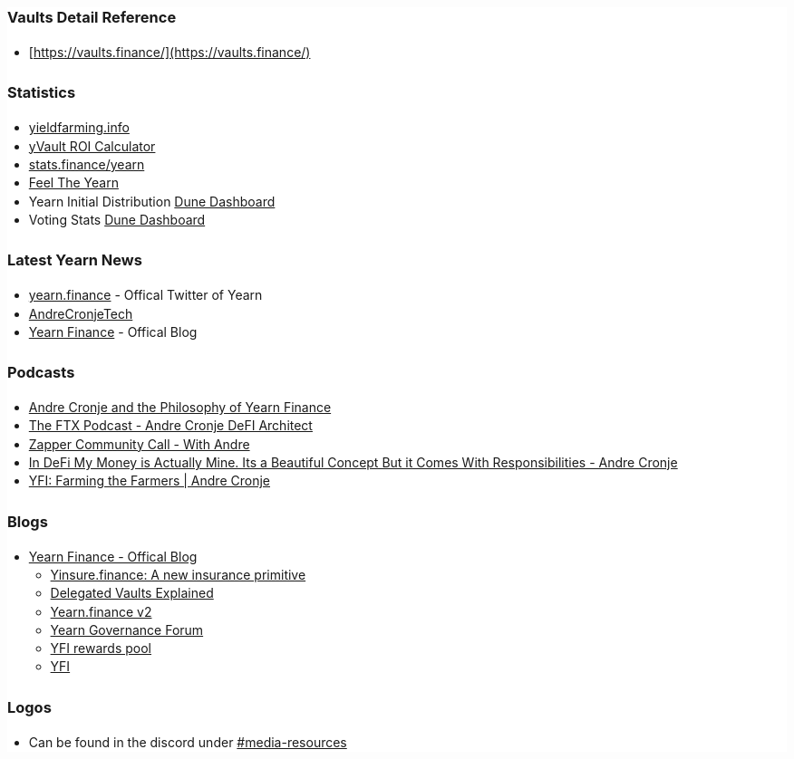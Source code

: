 ### Vaults Detail Reference

* [https://vaults.finance/](https://vaults.finance/)

### Statistics

* [yieldfarming.info](https://yieldfarming.info/)
* [yVault ROI Calculator](https://py-earn.herokuapp.com/)
* [stats.finance/yearn](https://stats.finance/yearn)
* [Feel The Yearn](https://feel-the-yearn.vercel.app/)
* Yearn Initial Distribution [Dune Dashboard](https://explore.duneanalytics.com/dashboard/yearn)
* Voting Stats [Dune Dashboard](https://explore.duneanalytics.com/public/dashboards/Lqnxzm7fa8NVhKC4kc37DDFPZgqXryaIjyLRYAYp)

### Latest Yearn News

* [yearn.finance](https://twitter.com/iearnfinance) - Offical Twitter of Yearn
* [AndreCronjeTech](https://twitter.com/AndreCronjeTech)
* [Yearn Finance](https://medium.com/iearn) - Offical Blog

### Podcasts

* [Andre Cronje and the Philosophy of Yearn Finance](https://anchor.fm/hasu-research/episodes/6-Andre-Cronje-and-the-Philosophy-of-Yearn-Finance-ei4vds)
* [The FTX Podcast - Andre Cronje DeFI Architect](https://open.spotify.com/episode/6d14TJtQU7eB69azelpdeh)
* [Zapper Community Call - With Andre](https://www.youtube.com/watch?v=venoiaiVZ-U)
* [In DeFi My Money is Actually Mine. Its a Beautiful Concept But it Comes With Responsibilities - Andre Cronje](https://anchor.fm/camila-russo/episodes/In-DeFi-My-Money-is-Actually-Mine--Its-a-Beautiful-Concept-But-it-Comes-With-Responsibilities-Andre-Cronje-ehs3op)
* [YFI: Farming the Farmers \| Andre Cronje](http://podcast.banklesshq.com/25-king-of-the-yield-farmers-andre-cronje)

### Blogs

* [Yearn Finance - Offical Blog](https://medium.com/iearn)
  * [Yinsure.finance: A new insurance primitive](https://medium.com/iearn/yinsure-finance-a-new-insurance-primitive-77d5d4217896)
  * [Delegated Vaults Explained](https://medium.com/iearn/delegated-vaults-explained-fa81f1c3fce2)
  * [Yearn.finance v2](https://medium.com/iearn/yearn-finance-v2-af2c6a6a3613?source=---------3------------------)
  * [Yearn Governance Forum](https://medium.com/iearn/yearn-governance-forum-7b7c9d0300ac?source=collection_home---6------2-----------------------)
  * [YFI rewards pool](https://medium.com/iearn/yfi-rewards-pool-810ef9256ec6)
  * [YFI](https://medium.com/iearn/yfi-df84573db81)

### Logos

* Can be found in the discord under [\#media-resources](https://discord.com/channels/734804446353031319/736132884443955242/740325105904779326)

